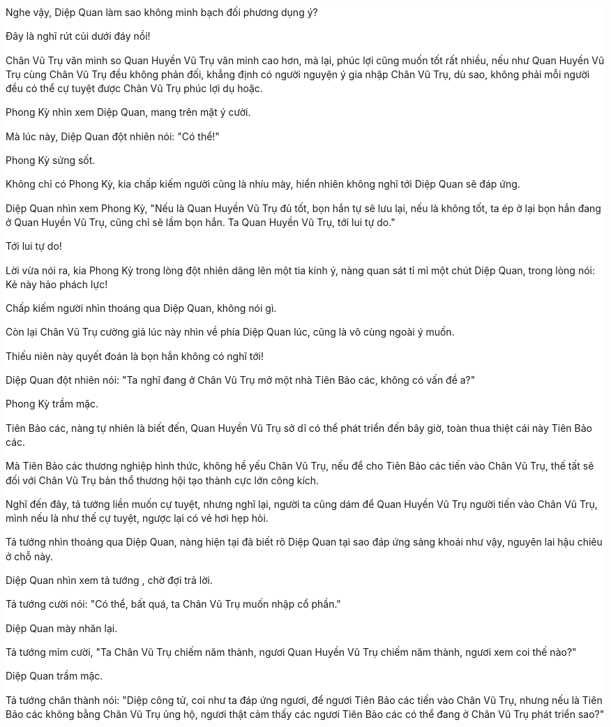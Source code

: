 Nghe vậy, Diệp Quan làm sao không minh bạch đối phương dụng ý?

Đây là nghĩ rút củi dưới đáy nồi!

Chân Vũ Trụ văn minh so Quan Huyền Vũ Trụ văn minh cao hơn, mà lại, phúc lợi cũng muốn tốt rất nhiều, nếu như Quan Huyền Vũ Trụ cùng Chân Vũ Trụ đều không phản đối, khẳng định có người nguyện ý gia nhập Chân Vũ Trụ, dù sao, không phải mỗi người đều có thể cự tuyệt được Chân Vũ Trụ phúc lợi dụ hoặc.

Phong Kỳ nhìn xem Diệp Quan, mang trên mặt ý cười.

Mà lúc này, Diệp Quan đột nhiên nói: "Có thể!"

Phong Kỳ sửng sốt.

Không chỉ có Phong Kỳ, kia chấp kiếm người cũng là nhíu mày, hiển nhiên không nghĩ tới Diệp Quan sẽ đáp ứng.

Diệp Quan nhìn xem Phong Kỳ, "Nếu là Quan Huyền Vũ Trụ đủ tốt, bọn hắn tự sẽ lưu lại, nếu là không tốt, ta ép ở lại bọn hắn đang ở Quan Huyền Vũ Trụ, cũng chỉ sẽ lầm bọn hắn. Ta Quan Huyền Vũ Trụ, tới lui tự do."

Tới lui tự do!

Lời vừa nói ra, kia Phong Kỳ trong lòng đột nhiên dâng lên một tia kính ý, nàng quan sát tỉ mỉ một chút Diệp Quan, trong lòng nói: Kẻ này hảo phách lực!

Chấp kiếm người nhìn thoáng qua Diệp Quan, không nói gì.

Còn lại Chân Vũ Trụ cường giả lúc này nhìn về phía Diệp Quan lúc, cũng là vô cùng ngoài ý muốn.

Thiếu niên này quyết đoán là bọn hắn không có nghĩ tới!

Diệp Quan đột nhiên nói: "Ta nghĩ đang ở Chân Vũ Trụ mở một nhà Tiên Bảo các, không có vấn đề a?"

Phong Kỳ trầm mặc.

Tiên Bảo các, nàng tự nhiên là biết đến, Quan Huyền Vũ Trụ sở dĩ có thể phát triển đến bây giờ, toàn thua thiệt cái này Tiên Bảo các.

Mà Tiên Bảo các thương nghiệp hình thức, không hề yếu Chân Vũ Trụ, nếu để cho Tiên Bảo các tiến vào Chân Vũ Trụ, thế tất sẽ đối với Chân Vũ Trụ bản thổ thương hội tạo thành cực lớn công kích.

Nghĩ đến đây, tả tướng liền muốn cự tuyệt, nhưng nghĩ lại, người ta cũng dám để Quan Huyền Vũ Trụ người tiến vào Chân Vũ Trụ, mình nếu là như thế cự tuyệt, ngược lại có vẻ hơi hẹp hòi.

Tả tướng nhìn thoáng qua Diệp Quan, nàng hiện tại đã biết rõ Diệp Quan tại sao đáp ứng sảng khoái như vậy, nguyên lai hậu chiêu ở chỗ này.

Diệp Quan nhìn xem tả tướng , chờ đợi trả lời.

Tả tướng cười nói: "Có thể, bất quá, ta Chân Vũ Trụ muốn nhập cổ phần."

Diệp Quan mày nhăn lại.

Tả tướng mỉm cười, "Ta Chân Vũ Trụ chiếm năm thành, ngươi Quan Huyền Vũ Trụ chiếm năm thành, ngươi xem coi thế nào?"

Diệp Quan trầm mặc.

Tả tướng chân thành nói: "Diệp công tử, coi như ta đáp ứng ngươi, để ngươi Tiên Bảo các tiến vào Chân Vũ Trụ, nhưng nếu là Tiên Bảo các không bằng Chân Vũ Trụ ủng hộ, ngươi thật cảm thấy các ngươi Tiên Bảo các có thể đang ở Chân Vũ Trụ phát triển sao?"
